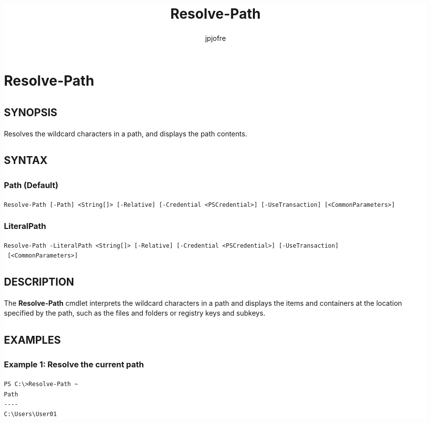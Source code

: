 ﻿---
author: jpjofre
description: 
external help file: Microsoft.PowerShell.Commands.Management.dll-Help.xml
keywords: powershell, cmdlet
manager: carolz
ms.date: 2016-09-30
ms.prod: powershell
ms.technology: powershell
ms.topic: reference
online version: http://go.microsoft.com/fwlink/?LinkId=821624
schema: 2.0.0
title: Resolve-Path
---

# Resolve-Path

## SYNOPSIS
Resolves the wildcard characters in a path, and displays the path contents.

## SYNTAX

### Path (Default)
```
Resolve-Path [-Path] <String[]> [-Relative] [-Credential <PSCredential>] [-UseTransaction] [<CommonParameters>]
```

### LiteralPath
```
Resolve-Path -LiteralPath <String[]> [-Relative] [-Credential <PSCredential>] [-UseTransaction]
 [<CommonParameters>]
```

## DESCRIPTION
The **Resolve-Path** cmdlet interprets the wildcard characters in a path and displays the items and containers at the location specified by the path, such as the files and folders or registry keys and subkeys.

## EXAMPLES

### Example 1: Resolve the current path
```
PS C:\>Resolve-Path ~
Path
----
C:\Users\User01
```
